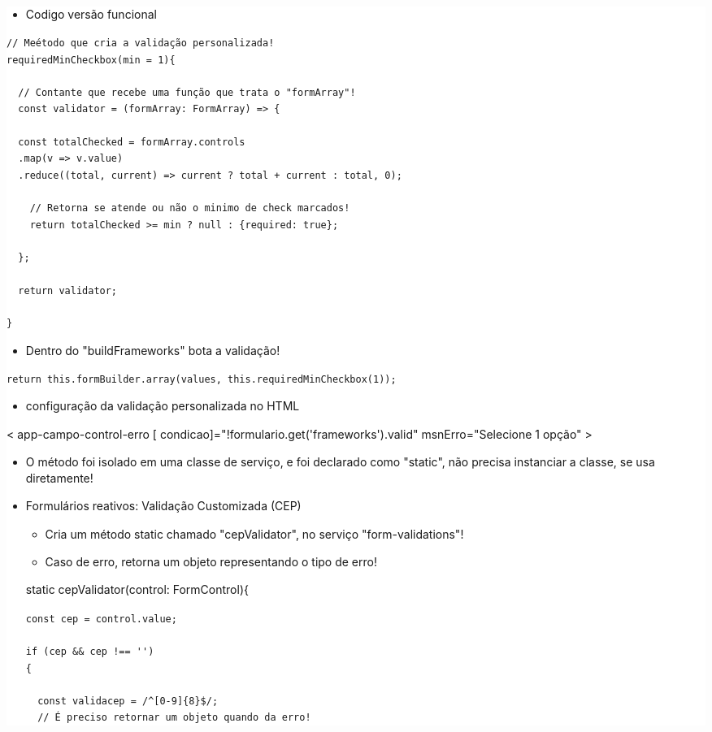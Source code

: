   - Codigo versão funcional

  <blockquete>

    // Meétodo que cria a validação personalizada!
    requiredMinCheckbox(min = 1){

      // Contante que recebe uma função que trata o "formArray"!
      const validator = (formArray: FormArray) => {    
     
      const totalChecked = formArray.controls
      .map(v => v.value)
      .reduce((total, current) => current ? total + current : total, 0);

        // Retorna se atende ou não o minimo de check marcados!
        return totalChecked >= min ? null : {required: true};

      };

      return validator;

    }
  
  </blockquete>

  - Dentro do "buildFrameworks" bota a validação!

  <blockquete>

    return this.formBuilder.array(values, this.requiredMinCheckbox(1));

  </blockquete>

  - configuração da validação personalizada no HTML

  <blockquete>
    < app-campo-control-erro [ condicao]="!formulario.get('frameworks').valid" msnErro="Selecione 1 opção" >
            </>
  </blockquete>

  - O método foi isolado em uma classe de serviço, e foi declarado como "static", não precisa instanciar a classe, se usa diretamente!

- Formulários reativos: Validação Customizada (CEP)

  - Cria um método static chamado "cepValidator", no serviço "form-validations"!

  - Caso de erro, retorna um objeto representando o tipo de erro!

  <blockquete>

    static cepValidator(control: FormControl){

      const cep = control.value;

      if (cep && cep !== '')
      {

        const validacep = /^[0-9]{8}$/;
        // É preciso retornar um objeto quando da erro!

